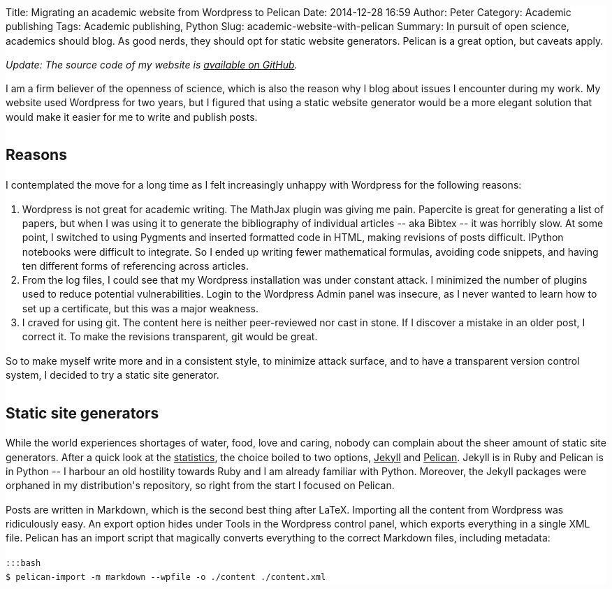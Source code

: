 Title: Migrating an academic website from Wordpress to Pelican
Date: 2014-12-28 16:59
Author: Peter
Category: Academic publishing
Tags: Academic publishing, Python
Slug: academic-website-with-pelican
Summary: In pursuit of open science, academics should blog. As good nerds, they should opt for static website generators. Pelican is a great option, but caveats apply.

*Update: The source code of my website is [available on GitHub](https://github.com/peterwittek/peterwittek.com).*

I am a firm believer of the openness of science, which is also the reason why I blog about issues I encounter during my work. My website used Wordpress for two years, but I figured that using a static website generator would be a more elegant solution that would make it easier for me to write and publish posts.

Reasons
-------

I contemplated the move for a long time as I felt increasingly unhappy with Wordpress for the following reasons:

1. Wordpress is not great for academic writing. The MathJax plugin was giving me pain. Papercite is great for generating a list of papers, but when I was using it to generate the bibliography of individual articles -- aka Bibtex -- it was horribly slow. At some point, I switched to using Pygments and inserted formatted code in HTML, making revisions of posts difficult. IPython notebooks were difficult to integrate. So I ended up writing fewer mathematical formulas, avoiding code snippets, and having ten different forms of referencing across articles.
2. From the log files, I could see that my Wordpress installation was under constant attack. I minimized the number of plugins used to reduce potential vulnerabilities. Login to the Wordpress Admin panel was insecure, as I never wanted to learn how to set up a certificate, but this was a major weakness.
3. I craved for using git. The content here is neither peer-reviewed nor cast in stone. If I discover a mistake in an older post, I correct it. To make the revisions transparent, git would be great.

So to make myself write more and in a consistent style, to minimize attack surface, and to have a transparent version control system, I decided to try a static site generator.

Static site generators
----------------------

While the world experiences shortages of water, food, love and caring, nobody can complain about the sheer amount of static site generators. After a quick look at the [statistics](https://staticsitegenerators.net/), the choice boiled to two options, [Jekyll](http://jekyllrb.com/) and [Pelican](http://docs.getpelican.com/). Jekyll is in Ruby and Pelican is in Python -- I harbour an old hostility towards Ruby and I am already familiar with Python. Moreover, the Jekyll packages were orphaned in my distribution's repository, so right from the start I focused on Pelican.

Posts are written in Markdown, which is the second best thing after LaTeX. Importing all the content from Wordpress was ridiculously easy. An export option hides under Tools in the Wordpress control panel, which exports everything in a single XML file. Pelican has an import script that magically converts everything to the correct Markdown files, including metadata:

    :::bash
    $ pelican-import -m markdown --wpfile -o ./content ./content.xml
